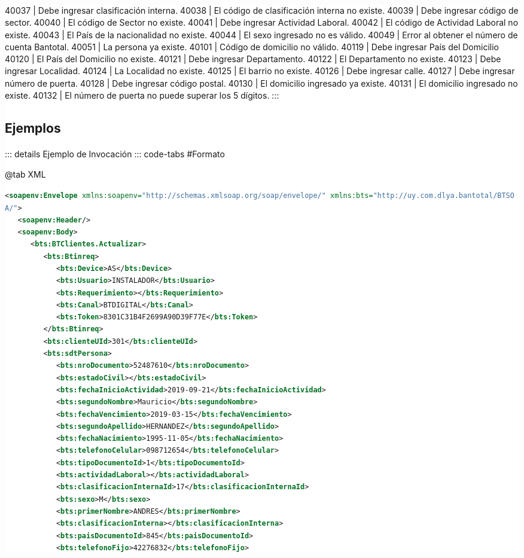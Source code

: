 40037	| Debe ingresar clasificación interna.
40038	| El código de clasificación interna no existe.
40039	| Debe ingresar código de sector.
40040	| El código de Sector no existe.
40041	| Debe ingresar Actividad Laboral.
40042	| El código de Actividad Laboral no existe.
40043	| El País de la nacionalidad no existe.
40044	| El sexo ingresado no es válido.
40049	| Error al obtener el número de cuenta Bantotal.
40051	| La persona ya existe.
40101	| Código de domicilio no válido.
40119	| Debe ingresar País del Domicilio
40120	| El País del Domicilio no existe.
40121	| Debe ingresar Departamento.
40122	| El Departamento no existe.
40123	| Debe ingresar Localidad.
40124	| La Localidad no existe.
40125	| El barrio no existe.
40126	| Debe ingresar calle.
40127	| Debe ingresar número de puerta.
40128	| Debe ingresar código postal.
40130	| El domicilio ingresado ya existe.
40131	| El domicilio ingresado no existe.
40132	| El número de puerta no puede superar los 5 dígitos.
::: 


## **Ejemplos**


::: details Ejemplo de Invocación 
::: code-tabs #Formato

@tab XML
```xml
<soapenv:Envelope xmlns:soapenv="http://schemas.xmlsoap.org/soap/envelope/" xmlns:bts="http://uy.com.dlya.bantotal/BTSOA/">
   <soapenv:Header/>
   <soapenv:Body>
      <bts:BTClientes.Actualizar>
         <bts:Btinreq>
            <bts:Device>AS</bts:Device>
            <bts:Usuario>INSTALADOR</bts:Usuario>
            <bts:Requerimiento></bts:Requerimiento>
            <bts:Canal>BTDIGITAL</bts:Canal>
            <bts:Token>8301C31B4F2699A90D39F77E</bts:Token>
         </bts:Btinreq>
         <bts:clienteUId>301</bts:clienteUId>
         <bts:sdtPersona>
            <bts:nroDocumento>52487610</bts:nroDocumento>
            <bts:estadoCivil></bts:estadoCivil>
            <bts:fechaInicioActividad>2019-09-21</bts:fechaInicioActividad>
            <bts:segundoNombre>Mauricio</bts:segundoNombre>
            <bts:fechaVencimiento>2019-03-15</bts:fechaVencimiento>
            <bts:segundoApellido>HERNANDEZ</bts:segundoApellido>
            <bts:fechaNacimiento>1995-11-05</bts:fechaNacimiento>
            <bts:telefonoCelular>098712654</bts:telefonoCelular>
            <bts:tipoDocumentoId>1</bts:tipoDocumentoId>
            <bts:actividadLaboral></bts:actividadLaboral>
            <bts:clasificacionInternaId>17</bts:clasificacionInternaId>
            <bts:sexo>M</bts:sexo>
            <bts:primerNombre>ANDRES</bts:primerNombre>
            <bts:clasificacionInterna></bts:clasificacionInterna>
            <bts:paisDocumentoId>845</bts:paisDocumentoId>
            <bts:telefonoFijo>42276832</bts:telefonoFijo>
```